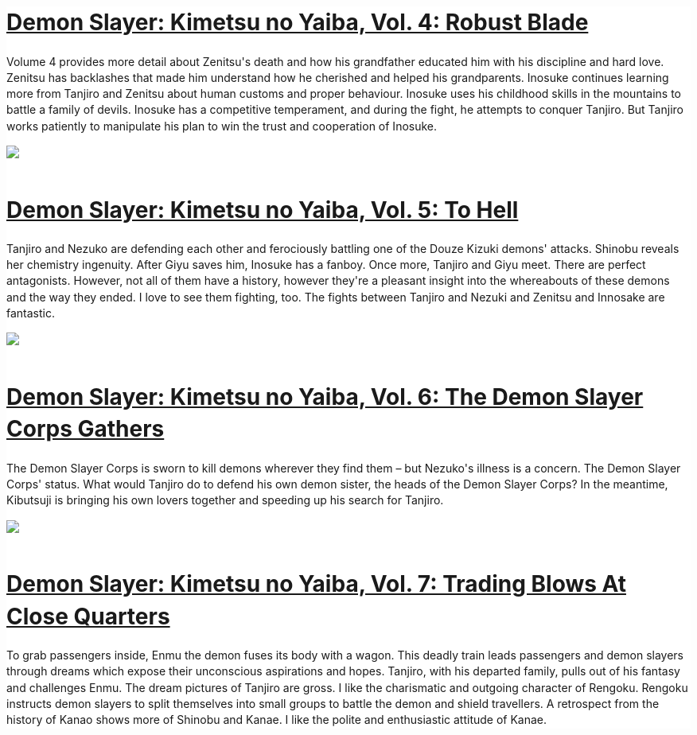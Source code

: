 
  

[Demon Slayer: Kimetsu no Yaiba, Vol. 4: Robust Blade](https://amzn.to/2OFteHi)
===============================================================================

Volume 4 provides more detail about Zenitsu's death and how his grandfather educated him with his discipline and hard love. Zenitsu has backlashes that made him understand how he cherished and helped his grandparents. Inosuke continues learning more from Tanjiro and Zenitsu about human customs and proper behaviour. Inosuke uses his childhood skills in the mountains to battle a family of devils. Inosuke has a competitive temperament, and during the fight, he attempts to conquer Tanjiro. But Tanjiro works patiently to manipulate his plan to win the trust and cooperation of Inosuke.  

[![](https://1.bp.blogspot.com/-9ZCofkeRx6E/YEMFsEYJE7I/AAAAAAAADB0/5Ezr6uUoI8cN8FjJ1_i7jMAZ1TAEDGZLgCPcBGAYYCw/w168-h40/toppng.com-amazon-buy-now-button-png-parallel-3586x852.png)](https://amzn.to/2OFteHi)

  

  

[Demon Slayer: Kimetsu no Yaiba, Vol. 5: To Hell](https://amzn.to/3epR1G5)
==========================================================================

Tanjiro and Nezuko are defending each other and ferociously battling one of the Douze Kizuki demons' attacks. Shinobu reveals her chemistry ingenuity. After Giyu saves him, Inosuke has a fanboy. Once more, Tanjiro and Giyu meet. There are perfect antagonists. However, not all of them have a history, however they're a pleasant insight into the whereabouts of these demons and the way they ended. I love to see them fighting, too. The fights between Tanjiro and Nezuki and Zenitsu and Innosake are fantastic.  

[![](https://1.bp.blogspot.com/-9ZCofkeRx6E/YEMFsEYJE7I/AAAAAAAADB0/5Ezr6uUoI8cN8FjJ1_i7jMAZ1TAEDGZLgCPcBGAYYCw/w200-h48/toppng.com-amazon-buy-now-button-png-parallel-3586x852.png)](https://amzn.to/30qJHC3)

  

  

[Demon Slayer: Kimetsu no Yaiba, Vol. 6: The Demon Slayer Corps Gathers](https://amzn.to/3l0JUoW)
=================================================================================================

The Demon Slayer Corps is sworn to kill demons wherever they find them – but Nezuko's illness is a concern. The Demon Slayer Corps' status. What would Tanjiro do to defend his own demon sister, the heads of the Demon Slayer Corps? In the meantime, Kibutsuji is bringing his own lovers together and speeding up his search for Tanjiro.  

[![](https://1.bp.blogspot.com/-9ZCofkeRx6E/YEMFsEYJE7I/AAAAAAAADB0/5Ezr6uUoI8cN8FjJ1_i7jMAZ1TAEDGZLgCPcBGAYYCw/w164-h39/toppng.com-amazon-buy-now-button-png-parallel-3586x852.png)](https://amzn.to/2OFIXWT)

  

  

[Demon Slayer: Kimetsu no Yaiba, Vol. 7: Trading Blows At Close Quarters](https://amzn.to/3t7jjJS)
==================================================================================================

To grab passengers inside, Enmu the demon fuses its body with a wagon. This deadly train leads passengers and demon slayers through dreams which expose their unconscious aspirations and hopes. Tanjiro, with his departed family, pulls out of his fantasy and challenges Enmu. The dream pictures of Tanjiro are gross. I like the charismatic and outgoing character of Rengoku. Rengoku instructs demon slayers to split themselves into small groups to battle the demon and shield travellers. A retrospect from the history of Kanao shows more of Shinobu and Kanae. I like the polite and enthusiastic attitude of Kanae.  

